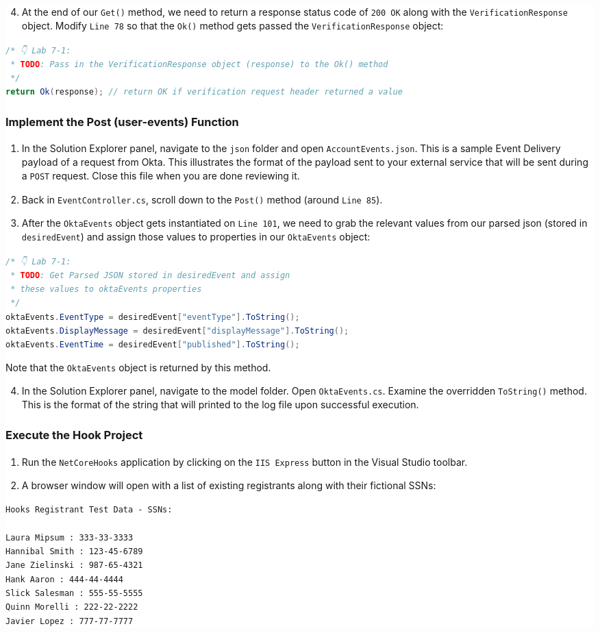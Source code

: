 4.	At the end of our `Get()` method, we need to return a response status code of `200 OK` along with the `VerificationResponse` object. Modify `Line 78` so that the `Ok()` method gets passed the `VerificationResponse` object:

```c#
/* 👇 Lab 7-1: 
 * TODO: Pass in the VerificationResponse object (response) to the Ok() method
 */
return Ok(response); // return OK if verification request header returned a value
```

### Implement the Post (user-events) Function

1.	In the Solution Explorer panel, navigate to the `json` folder and open `AccountEvents.json`. This is a sample Event Delivery payload of a request from Okta. This illustrates the format of the payload sent to your external service that will be sent during a `POST` request. Close this file when you are done reviewing it.

2.	Back in `EventController.cs`, scroll down to the `Post()` method (around `Line 85`). 

3.	After the `OktaEvents` object gets instantiated on `Line 101`, we need to grab the relevant values from our parsed json (stored in `desiredEvent`) and assign those values to properties in our `OktaEvents` object:

```c#
/* 👇 Lab 7-1: 
 * TODO: Get Parsed JSON stored in desiredEvent and assign
 * these values to oktaEvents properties
 */
oktaEvents.EventType = desiredEvent["eventType"].ToString();
oktaEvents.DisplayMessage = desiredEvent["displayMessage"].ToString();
oktaEvents.EventTime = desiredEvent["published"].ToString();
```

Note that the `OktaEvents` object is returned by this method.

4.	In the Solution Explorer panel, navigate to the model folder. Open `OktaEvents.cs`. Examine the overridden `ToString()` method. This is the format of the string that will printed to the log file upon successful execution.

### Execute the Hook Project

1.	Run the `NetCoreHooks` application by clicking on the `IIS Express` button in the Visual Studio toolbar.
 
2.	A browser window will open with a list of existing registrants along with their fictional SSNs:

```
Hooks Registrant Test Data - SSNs:

Laura Mipsum : 333-33-3333
Hannibal Smith : 123-45-6789
Jane Zielinski : 987-65-4321
Hank Aaron : 444-44-4444
Slick Salesman : 555-55-5555
Quinn Morelli : 222-22-2222
Javier Lopez : 777-77-7777
```
